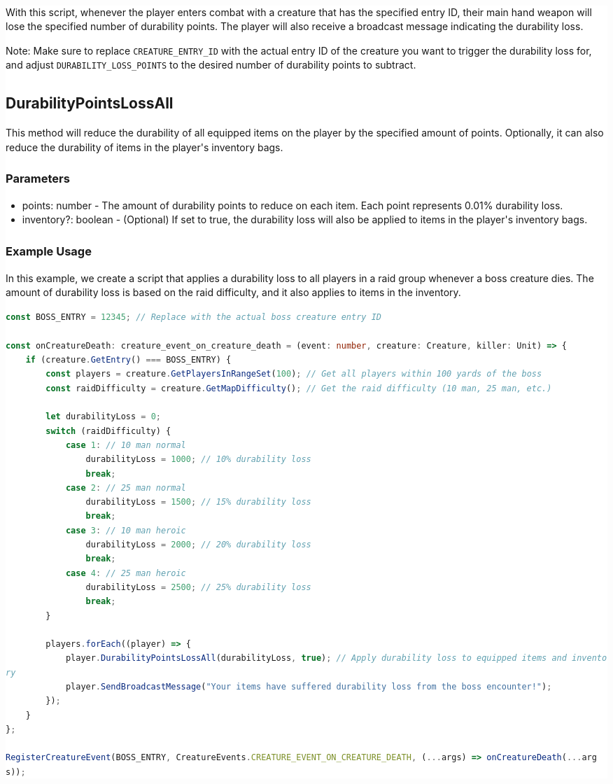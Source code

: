 With this script, whenever the player enters combat with a creature that has the specified entry ID, their main hand weapon will lose the specified number of durability points. The player will also receive a broadcast message indicating the durability loss.

Note: Make sure to replace `CREATURE_ENTRY_ID` with the actual entry ID of the creature you want to trigger the durability loss for, and adjust `DURABILITY_LOSS_POINTS` to the desired number of durability points to subtract.

## DurabilityPointsLossAll
This method will reduce the durability of all equipped items on the player by the specified amount of points. Optionally, it can also reduce the durability of items in the player's inventory bags.

### Parameters
* points: number - The amount of durability points to reduce on each item. Each point represents 0.01% durability loss.
* inventory?: boolean - (Optional) If set to true, the durability loss will also be applied to items in the player's inventory bags.

### Example Usage
In this example, we create a script that applies a durability loss to all players in a raid group whenever a boss creature dies. The amount of durability loss is based on the raid difficulty, and it also applies to items in the inventory.

```typescript
const BOSS_ENTRY = 12345; // Replace with the actual boss creature entry ID

const onCreatureDeath: creature_event_on_creature_death = (event: number, creature: Creature, killer: Unit) => {
    if (creature.GetEntry() === BOSS_ENTRY) {
        const players = creature.GetPlayersInRangeSet(100); // Get all players within 100 yards of the boss
        const raidDifficulty = creature.GetMapDifficulty(); // Get the raid difficulty (10 man, 25 man, etc.)
        
        let durabilityLoss = 0;
        switch (raidDifficulty) {
            case 1: // 10 man normal
                durabilityLoss = 1000; // 10% durability loss
                break;
            case 2: // 25 man normal
                durabilityLoss = 1500; // 15% durability loss
                break;
            case 3: // 10 man heroic
                durabilityLoss = 2000; // 20% durability loss
                break;
            case 4: // 25 man heroic
                durabilityLoss = 2500; // 25% durability loss
                break;
        }
        
        players.forEach((player) => {
            player.DurabilityPointsLossAll(durabilityLoss, true); // Apply durability loss to equipped items and inventory
            player.SendBroadcastMessage("Your items have suffered durability loss from the boss encounter!");
        });
    }
};

RegisterCreatureEvent(BOSS_ENTRY, CreatureEvents.CREATURE_EVENT_ON_CREATURE_DEATH, (...args) => onCreatureDeath(...args));
```
